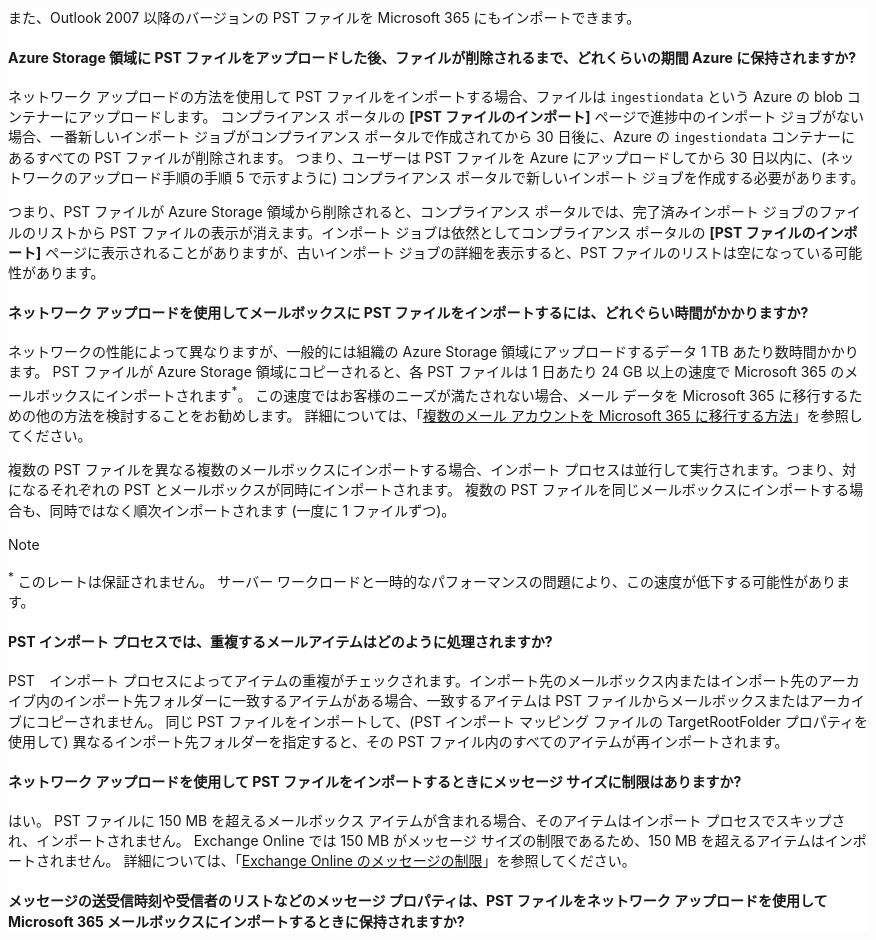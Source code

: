 また、Outlook 2007 以降のバージョンの PST ファイルを Microsoft 365 にもインポートできます。

#### <a name="after-i-upload-my-pst-files-to-the-azure-storage-area-how-long-are-they-kept-in-azure-before-theyre-deleted"></a>Azure Storage 領域に PST ファイルをアップロードした後、ファイルが削除されるまで、どれくらいの期間 Azure に保持されますか?

ネットワーク アップロードの方法を使用して PST ファイルをインポートする場合、ファイルは `ingestiondata` という Azure の blob コンテナーにアップロードします。 コンプライアンス ポータルの **[PST ファイルのインポート]** ページで進捗中のインポート ジョブがない場合、一番新しいインポート ジョブがコンプライアンス ポータルで作成されてから 30 日後に、Azure の `ingestiondata` コンテナーにあるすべての PST ファイルが削除されます。 つまり、ユーザーは PST ファイルを Azure にアップロードしてから 30 日以内に、(ネットワークのアップロード手順の手順 5 で示すように) コンプライアンス ポータルで新しいインポート ジョブを作成する必要があります。

つまり、PST ファイルが Azure Storage 領域から削除されると、コンプライアンス ポータルでは、完了済みインポート ジョブのファイルのリストから PST ファイルの表示が消えます。インポート ジョブは依然としてコンプライアンス ポータルの **[PST ファイルのインポート]** ページに表示されることがありますが、古いインポート ジョブの詳細を表示すると、PST ファイルのリストは空になっている可能性があります。

#### <a name="how-long-does-it-take-to-import-a-pst-file-to-a-mailbox-using-network-upload"></a>ネットワーク アップロードを使用してメールボックスに PST ファイルをインポートするには、どれぐらい時間がかかりますか?

ネットワークの性能によって異なりますが、一般的には組織の Azure Storage 領域にアップロードするデータ 1 TB あたり数時間かかります。 PST ファイルが Azure Storage 領域にコピーされると、各 PST ファイルは 1 日あたり 24 GB 以上の速度で Microsoft 365 のメールボックスにインポートされます<sup>\*</sup>。 この速度ではお客様のニーズが満たされない場合、メール データを Microsoft 365 に移行するための他の方法を検討することをお勧めします。 詳細については、「[複数のメール アカウントを Microsoft 365 に移行する方法](/Exchange/mailbox-migration/mailbox-migration)」を参照してください。

複数の PST ファイルを異なる複数のメールボックスにインポートする場合、インポート プロセスは並行して実行されます。つまり、対になるそれぞれの PST とメールボックスが同時にインポートされます。 複数の PST ファイルを同じメールボックスにインポートする場合も、同時ではなく順次インポートされます (一度に 1 ファイルずつ)。

> [!NOTE]
> <sup>\*</sup> このレートは保証されません。 サーバー ワークロードと一時的なパフォーマンスの問題により、この速度が低下する可能性があります。

#### <a name="how-does-the-pst-import-process-handle-duplicate-email-items"></a>PST インポート プロセスでは、重複するメールアイテムはどのように処理されますか?

PST　インポート プロセスによってアイテムの重複がチェックされます。インポート先のメールボックス内またはインポート先のアーカイブ内のインポート先フォルダーに一致するアイテムがある場合、一致するアイテムは PST ファイルからメールボックスまたはアーカイブにコピーされません。 同じ PST ファイルをインポートして、(PST インポート マッピング ファイルの TargetRootFolder プロパティを使用して) 異なるインポート先フォルダーを指定すると、その PST ファイル内のすべてのアイテムが再インポートされます。

#### <a name="is-there-a-message-size-limit-when-importing-pst-files-using-network-upload"></a>ネットワーク アップロードを使用して PST ファイルをインポートするときにメッセージ サイズに制限はありますか?

はい。 PST ファイルに 150 MB を超えるメールボックス アイテムが含まれる場合、そのアイテムはインポート プロセスでスキップされ、インポートされません。 Exchange Online では 150 MB がメッセージ サイズの制限であるため、150 MB を超えるアイテムはインポートされません。 詳細については、「[Exchange Online のメッセージの制限](/office365/servicedescriptions/exchange-online-service-description/exchange-online-limits#message-limits)」を参照してください。

#### <a name="are-message-properties-such-as-when-the-message-was-sent-or-received-the-list-of-recipients-and-other-properties-preserved-when-pst-files-are-imported-to-a-microsoft-365-mailbox-using-network-upload"></a>メッセージの送受信時刻や受信者のリストなどのメッセージ プロパティは、PST ファイルをネットワーク アップロードを使用して Microsoft 365 メールボックスにインポートするときに保持されますか?
